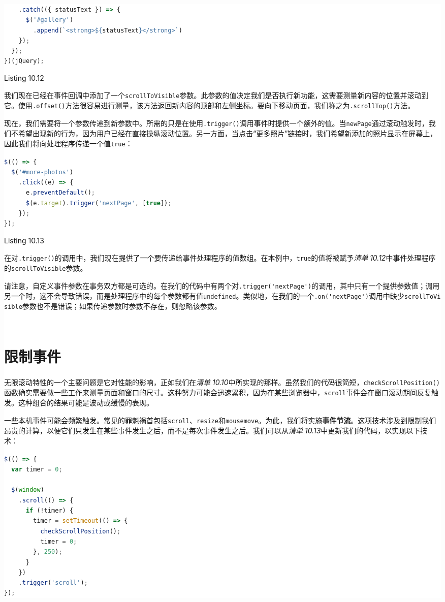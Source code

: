 ```js
    .catch(({ statusText }) => {
      $('#gallery')
        .append(`<strong>${statusText}</strong>`)
    });
  }); 
})(jQuery); 

```

Listing 10.12

我们现在已经在事件回调中添加了一个`scrollToVisible`参数。此参数的值决定我们是否执行新功能，这需要测量新内容的位置并滚动到它。使用`.offset()`方法很容易进行测量，该方法返回新内容的顶部和左侧坐标。要向下移动页面，我们称之为`.scrollTop()`方法。

现在，我们需要将一个参数传递到新参数中。所需的只是在使用`.trigger()`调用事件时提供一个额外的值。当`newPage`通过滚动触发时，我们不希望出现新的行为，因为用户已经在直接操纵滚动位置。另一方面，当点击“更多照片”链接时，我们希望新添加的照片显示在屏幕上，因此我们将向处理程序传递一个值`true`：

```js
$(() => { 
  $('#more-photos')
    .click((e) => {
      e.preventDefault();
      $(e.target).trigger('nextPage', [true]);
    });
}); 

```

Listing 10.13

在对`.trigger()`的调用中，我们现在提供了一个要传递给事件处理程序的值数组。在本例中，`true`的值将被赋予*清单 10.12*中事件处理程序的`scrollToVisible`参数。

请注意，自定义事件参数在事务双方都是可选的。在我们的代码中有两个对`.trigger('nextPage')`的调用，其中只有一个提供参数值；调用另一个时，这不会导致错误，而是处理程序中的每个参数都有值`undefined`。类似地，在我们的一个`.on('nextPage')`调用中缺少`scrollToVisible`参数也不是错误；如果传递参数时参数不存在，则忽略该参数。

<footer style="margin-top: 5em;">

# 限制事件

无限滚动特性的一个主要问题是它对性能的影响，正如我们在*清单 10.10*中所实现的那样。虽然我们的代码很简短，`checkScrollPosition()`函数确实需要做一些工作来测量页面和窗口的尺寸。这种努力可能会迅速累积，因为在某些浏览器中，`scroll`事件会在窗口滚动期间反复触发。这种组合的结果可能是波动或缓慢的表现。

一些本机事件可能会频繁触发。常见的罪魁祸首包括`scroll`、`resize`和`mousemove`。为此，我们将实施**事件节流**。这项技术涉及到限制我们昂贵的计算，以便它们只发生在某些事件发生之后，而不是每次事件发生之后。我们可以从*清单 10.13*中更新我们的代码，以实现以下技术：

```js
$(() => { 
  var timer = 0;

  $(window)
    .scroll(() => {
      if (!timer) {
        timer = setTimeout(() => {
          checkScrollPosition();
          timer = 0;
        }, 250);
      }
    })
    .trigger('scroll');
}); 

```
